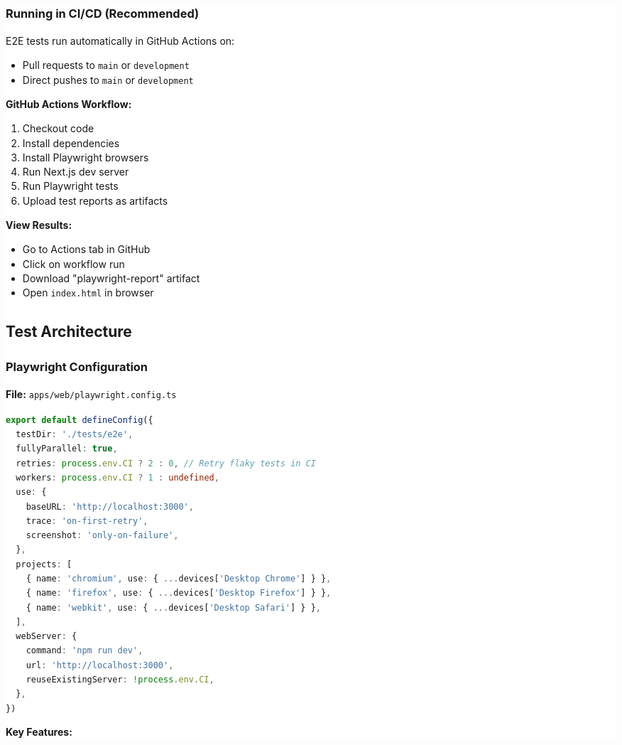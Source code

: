 ### Running in CI/CD (Recommended)

E2E tests run automatically in GitHub Actions on:

- Pull requests to `main` or `development`
- Direct pushes to `main` or `development`

**GitHub Actions Workflow:**

1. Checkout code
2. Install dependencies
3. Install Playwright browsers
4. Run Next.js dev server
5. Run Playwright tests
6. Upload test reports as artifacts

**View Results:**

- Go to Actions tab in GitHub
- Click on workflow run
- Download "playwright-report" artifact
- Open `index.html` in browser

## Test Architecture

### Playwright Configuration

**File:** `apps/web/playwright.config.ts`

```typescript
export default defineConfig({
  testDir: './tests/e2e',
  fullyParallel: true,
  retries: process.env.CI ? 2 : 0, // Retry flaky tests in CI
  workers: process.env.CI ? 1 : undefined,
  use: {
    baseURL: 'http://localhost:3000',
    trace: 'on-first-retry',
    screenshot: 'only-on-failure',
  },
  projects: [
    { name: 'chromium', use: { ...devices['Desktop Chrome'] } },
    { name: 'firefox', use: { ...devices['Desktop Firefox'] } },
    { name: 'webkit', use: { ...devices['Desktop Safari'] } },
  ],
  webServer: {
    command: 'npm run dev',
    url: 'http://localhost:3000',
    reuseExistingServer: !process.env.CI,
  },
})
```

**Key Features:**
